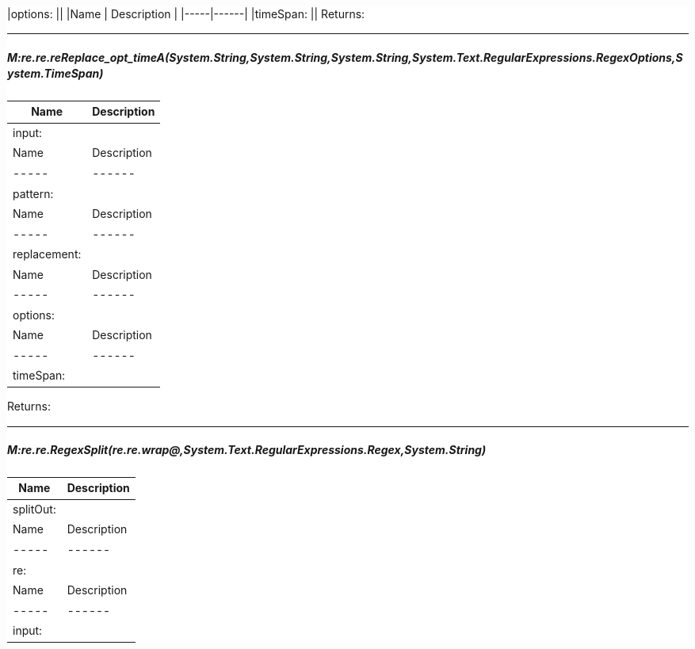 |options: ||
|Name | Description |
|-----|------|
|timeSpan: ||
Returns: 



---
##### M:re.re.reReplace_opt_timeA(System.String,System.String,System.String,System.Text.RegularExpressions.RegexOptions,System.TimeSpan)



|Name | Description |
|-----|------|
|input: ||
|Name | Description |
|-----|------|
|pattern: ||
|Name | Description |
|-----|------|
|replacement: ||
|Name | Description |
|-----|------|
|options: ||
|Name | Description |
|-----|------|
|timeSpan: ||
Returns: 



---
##### M:re.re.RegexSplit(re.re.wrap@,System.Text.RegularExpressions.Regex,System.String)



|Name | Description |
|-----|------|
|splitOut: ||
|Name | Description |
|-----|------|
|re: ||
|Name | Description |
|-----|------|
|input: ||

